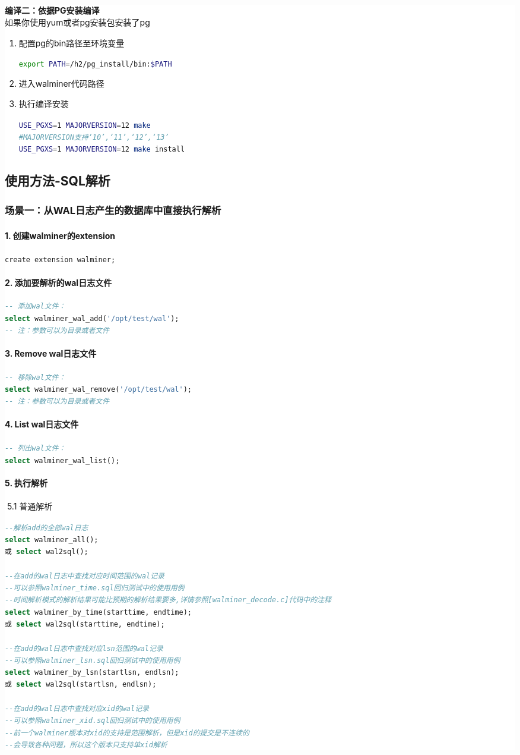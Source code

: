 **编译二：依据PG安装编译**  
如果你使用yum或者pg安装包安装了pg  
1. 配置pg的bin路径至环境变量  
  
   ```bash  
   export PATH=/h2/pg_install/bin:$PATH  
   ```  
2. 进入walminer代码路径  
3. 执行编译安装  
   ```bash  
   USE_PGXS=1 MAJORVERSION=12 make  
   #MAJORVERSION支持‘10’,‘11’,‘12’,‘13’  
   USE_PGXS=1 MAJORVERSION=12 make install  
   ```  
  
     
  
## 使用方法-SQL解析  
  
### 场景一：从WAL日志产生的数据库中直接执行解析  
#### 1. 创建walminer的extension  
	create extension walminer;  
  
#### 2. 添加要解析的wal日志文件  
```sql  
-- 添加wal文件：  
select walminer_wal_add('/opt/test/wal');  
-- 注：参数可以为目录或者文件  
```  
  
#### 3. Remove wal日志文件  
```sql  
-- 移除wal文件：  
select walminer_wal_remove('/opt/test/wal');  
-- 注：参数可以为目录或者文件  
```  
  
#### 4. List wal日志文件  
```sql  
-- 列出wal文件：  
select walminer_wal_list();  
```  
  
#### 5. 执行解析  
  
​	5.1 普通解析  
  
```sql  
--解析add的全部wal日志  
select walminer_all();  
或 select wal2sql();  
  
--在add的wal日志中查找对应时间范围的wal记录  
--可以参照walminer_time.sql回归测试中的使用用例  
--时间解析模式的解析结果可能比预期的解析结果要多,详情参照[walminer_decode.c]代码中的注释  
select walminer_by_time(starttime, endtime);  
或 select wal2sql(starttime, endtime);  
  
--在add的wal日志中查找对应lsn范围的wal记录  
--可以参照walminer_lsn.sql回归测试中的使用用例  
select walminer_by_lsn(startlsn, endlsn);  
或 select wal2sql(startlsn, endlsn);  
  
--在add的wal日志中查找对应xid的wal记录  
--可以参照walminer_xid.sql回归测试中的使用用例  
--前一个walminer版本对xid的支持是范围解析，但是xid的提交是不连续的  
--会导致各种问题，所以这个版本只支持单xid解析  
```